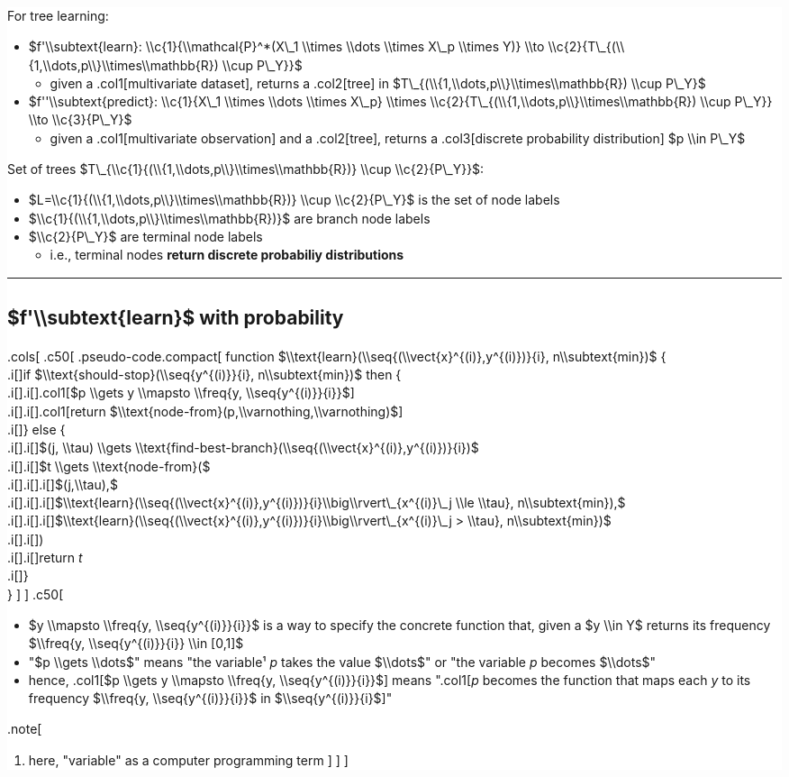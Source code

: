 For tree learning:
- $f'\\subtext{learn}: \\c{1}{\\mathcal{P}^*(X\_1 \\times \\dots \\times X\_p \\times Y)} \\to \\c{2}{T\_{(\\{1,\\dots,p\\}\\times\\mathbb{R}) \\cup P\_Y}}$
  - given a .col1[multivariate dataset], returns a .col2[tree] in $T\_{(\\{1,\\dots,p\\}\\times\\mathbb{R}) \\cup P\_Y}$
- $f''\\subtext{predict}: \\c{1}{X\_1 \\times \\dots \\times X\_p} \\times \\c{2}{T\_{(\\{1,\\dots,p\\}\\times\\mathbb{R}) \\cup P\_Y}} \\to \\c{3}{P\_Y}$
  - given a .col1[multivariate observation] and a .col2[tree], returns a .col3[discrete probability distribution] $p \\in P\_Y$

Set of trees $T\_{\\c{1}{(\\{1,\\dots,p\\}\\times\\mathbb{R})} \\cup \\c{2}{P\_Y}}$:
- $L=\\c{1}{(\\{1,\\dots,p\\}\\times\\mathbb{R})} \\cup \\c{2}{P\_Y}$ is the set of node labels
- $\\c{1}{(\\{1,\\dots,p\\}\\times\\mathbb{R})}$ are branch node labels
- $\\c{2}{P\_Y}$ are terminal node labels
  - i.e., terminal nodes **return discrete probabiliy distributions**

---

## $f'\\subtext{learn}$ with probability

.cols[
.c50[
.pseudo-code.compact[
function $\\text{learn}(\\seq{(\\vect{x}^{(i)},y^{(i)})}{i}, n\\subtext{min})$ {  
.i[]if $\\text{should-stop}(\\seq{y^{(i)}}{i}, n\\subtext{min})$ then {  
.i[].i[].col1[$p \\gets y \\mapsto \\freq{y, \\seq{y^{(i)}}{i}}$]  
.i[].i[].col1[return $\\text{node-from}(p,\\varnothing,\\varnothing)$]  
.i[]} else {  
.i[].i[]$(j, \\tau) \\gets \\text{find-best-branch}(\\seq{(\\vect{x}^{(i)},y^{(i)})}{i})$  
.i[].i[]$t \\gets \\text{node-from}($  
.i[].i[].i[]$(j,\\tau),$  
.i[].i[].i[]$\\text{learn}(\\seq{(\\vect{x}^{(i)},y^{(i)})}{i}\\big\\rvert\_{x^{(i)}\_j \\le \\tau}, n\\subtext{min}),$  
.i[].i[].i[]$\\text{learn}(\\seq{(\\vect{x}^{(i)},y^{(i)})}{i}\\big\\rvert\_{x^{(i)}\_j > \\tau}, n\\subtext{min})$  
.i[].i[])  
.i[].i[]return $t$  
.i[]}  
}
]
]
.c50[
- $y \\mapsto \\freq{y, \\seq{y^{(i)}}{i}}$ is a way to specify the concrete function that, given a $y \\in Y$ returns its frequency $\\freq{y, \\seq{y^{(i)}}{i}} \\in [0,1]$
- "$p \\gets \\dots$" means "the variable¹ $p$ takes the value $\\dots$" or "the variable $p$ becomes $\\dots$"
- hence, .col1[$p \\gets y \\mapsto \\freq{y, \\seq{y^{(i)}}{i}}$] means ".col1[$p$ becomes the function that maps each $y$ to its frequency $\\freq{y, \\seq{y^{(i)}}{i}}$ in  $\\seq{y^{(i)}}{i}$]"

.note[
1. here, "variable" as a computer programming term
]
]
]
